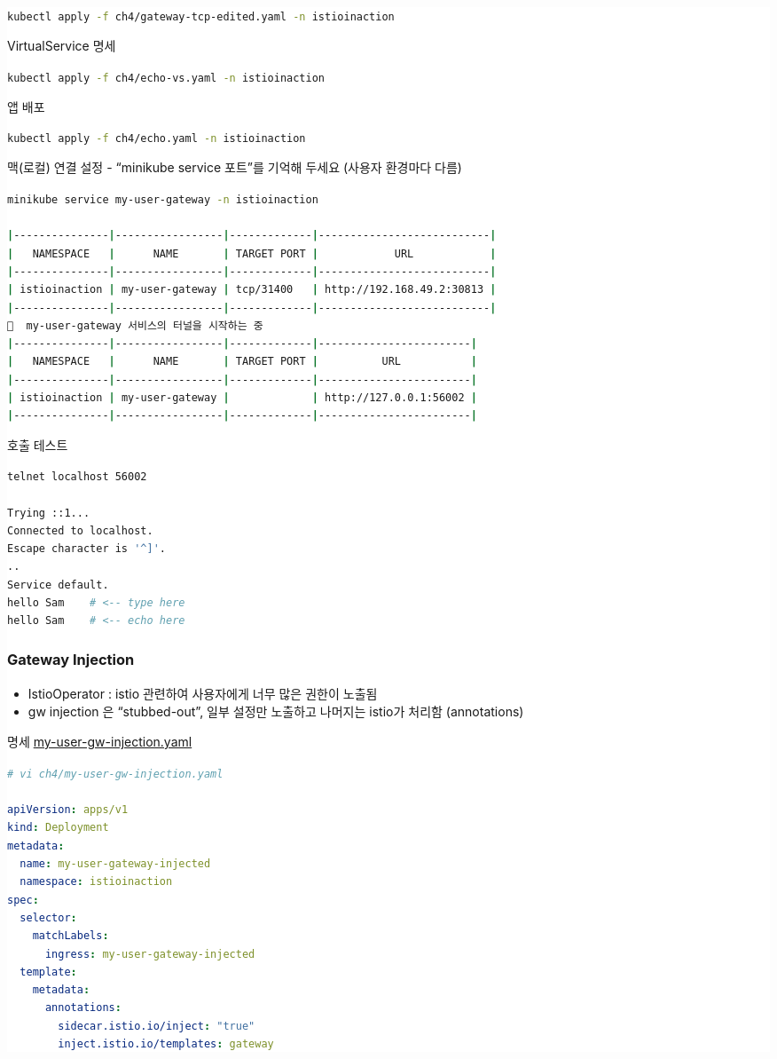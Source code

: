 ```bash
kubectl apply -f ch4/gateway-tcp-edited.yaml -n istioinaction
```

VirtualService 명세
```bash
kubectl apply -f ch4/echo-vs.yaml -n istioinaction
```

앱 배포
```bash
kubectl apply -f ch4/echo.yaml -n istioinaction
```

맥(로컬) 연결 설정 - “minikube service 포트”를 기억해 두세요 (사용자 환경마다 다름)
```bash
minikube service my-user-gateway -n istioinaction

|---------------|-----------------|-------------|---------------------------|
|   NAMESPACE   |      NAME       | TARGET PORT |            URL            |
|---------------|-----------------|-------------|---------------------------|
| istioinaction | my-user-gateway | tcp/31400   | http://192.168.49.2:30813 |
|---------------|-----------------|-------------|---------------------------|
🏃  my-user-gateway 서비스의 터널을 시작하는 중
|---------------|-----------------|-------------|------------------------|
|   NAMESPACE   |      NAME       | TARGET PORT |          URL           |
|---------------|-----------------|-------------|------------------------|
| istioinaction | my-user-gateway |             | http://127.0.0.1:56002 |
|---------------|-----------------|-------------|------------------------|
```

호출 테스트
```bash 
telnet localhost 56002

Trying ::1...
Connected to localhost.
Escape character is '^]'.
..
Service default.
hello Sam    # <-- type here
hello Sam    # <-- echo here
```

### Gateway Injection

- IstioOperator : istio 관련하여 사용자에게 너무 많은 권한이 노출됨
- gw injection 은 “stubbed-out”, 일부 설정만 노출하고 나머지는 istio가 처리함 (annotations)

명세 [my-user-gw-injection.yaml](https://github.com/istioinaction/book-source-code/blob/master/ch4/my-user-gw-injection.yaml)

```yaml
# vi ch4/my-user-gw-injection.yaml

apiVersion: apps/v1
kind: Deployment
metadata:
  name: my-user-gateway-injected
  namespace: istioinaction
spec:
  selector:
    matchLabels:
      ingress: my-user-gateway-injected
  template:
    metadata:
      annotations:
        sidecar.istio.io/inject: "true"
        inject.istio.io/templates: gateway
```